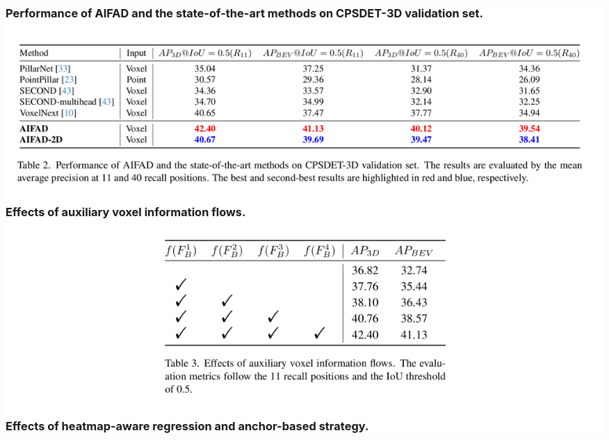 
### Performance of AIFAD and the state-of-the-art methods on CPSDET-3D validation set.
<p align="center"> <img src="docs/table2.PNG" width="100%"> </p>


### Effects of auxiliary voxel information flows.
<p align="center"> <img src="docs/table3.PNG" width="50%"> </p>


### Effects of heatmap-aware regression and anchor-based strategy.